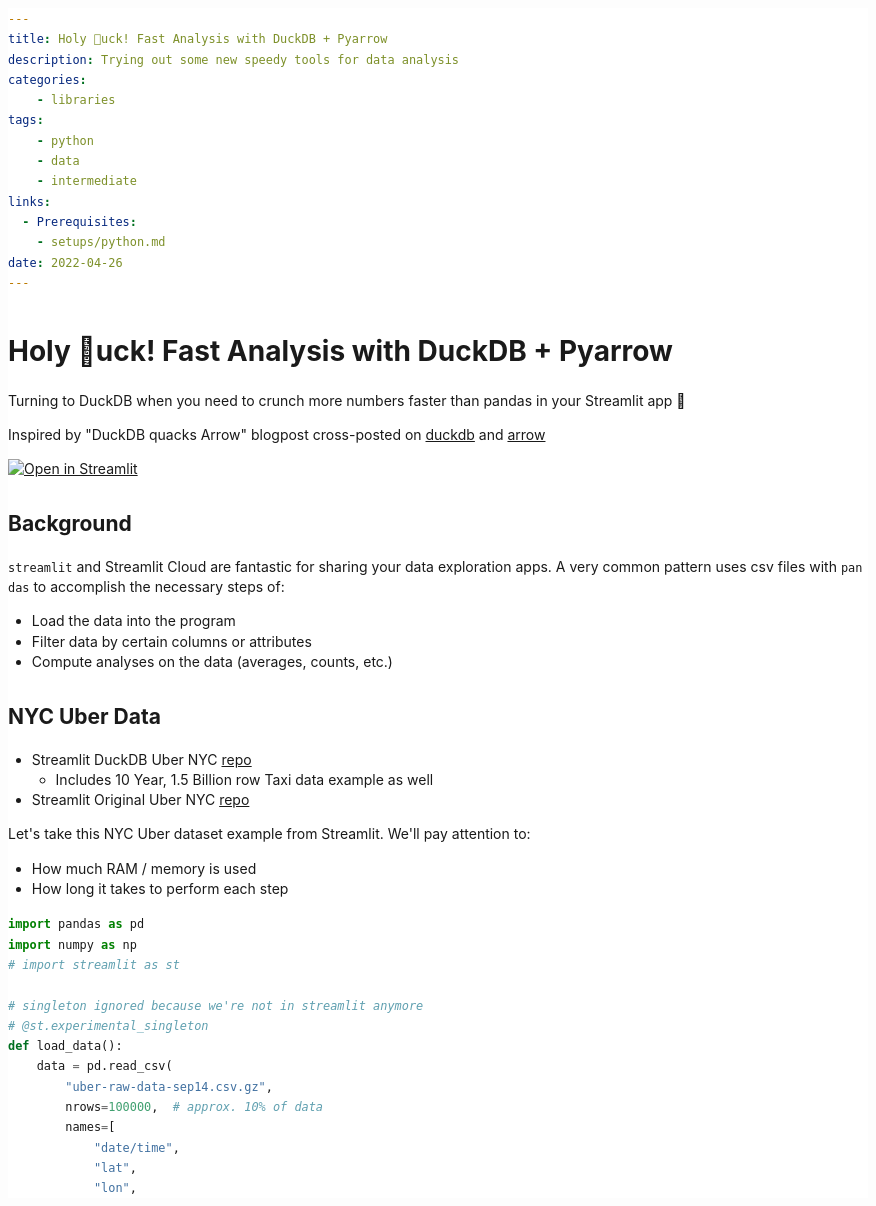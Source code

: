 ```yaml
---
title: Holy 🦆uck! Fast Analysis with DuckDB + Pyarrow
description: Trying out some new speedy tools for data analysis
categories: 
    - libraries
tags:
    - python
    - data
    - intermediate
links:
  - Prerequisites:
    - setups/python.md
date: 2022-04-26
---
```


# Holy 🦆uck! Fast Analysis with DuckDB + Pyarrow



Turning to DuckDB when you need to crunch more numbers faster than pandas in your Streamlit app 🎈

Inspired by "DuckDB quacks Arrow" blogpost cross-posted on [duckdb](https://duckdb.org/2021/12/03/duck-arrow.html) and [arrow](https://arrow.apache.org/blog/2021/12/03/arrow-duckdb/)

[![Open in Streamlit](https://static.streamlit.io/badges/streamlit_badge_black_white.svg)](https://share.streamlit.io/gerardrbentley/uber-nyc-pickups-duckdb/main/streamlit_app_duck.py)

## Background

`streamlit` and Streamlit Cloud are fantastic for sharing your data exploration apps.
A very common pattern uses csv files with `pandas` to accomplish the necessary steps of:

- Load the data into the program
- Filter data by certain columns or attributes
- Compute analyses on the data (averages, counts, etc.)

## NYC Uber Data

- Streamlit DuckDB Uber NYC [repo](https://github.com/gerardrbentley/uber-nyc-pickups-duckdb)
  - Includes 10 Year, 1.5 Billion row Taxi data example as well
- Streamlit Original Uber NYC [repo](https://github.com/streamlit/demo-uber-nyc-pickups)

Let's take this NYC Uber dataset example from Streamlit.
We'll pay attention to:

- How much RAM / memory is used
- How long it takes to perform each step



```python
import pandas as pd
import numpy as np
# import streamlit as st

# singleton ignored because we're not in streamlit anymore
# @st.experimental_singleton
def load_data():
    data = pd.read_csv(
        "uber-raw-data-sep14.csv.gz",
        nrows=100000,  # approx. 10% of data
        names=[
            "date/time",
            "lat",
            "lon",
```